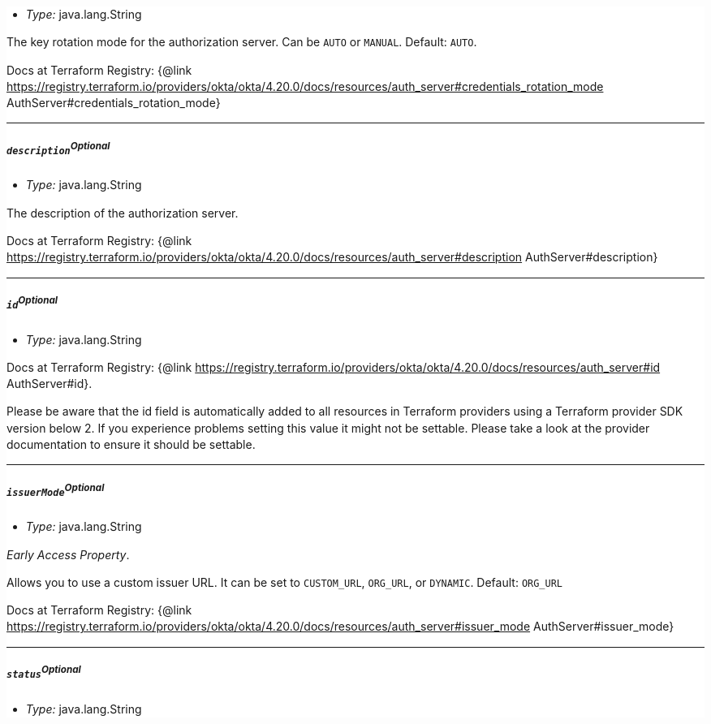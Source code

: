 - *Type:* java.lang.String

The key rotation mode for the authorization server. Can be `AUTO` or `MANUAL`. Default: `AUTO`.

Docs at Terraform Registry: {@link https://registry.terraform.io/providers/okta/okta/4.20.0/docs/resources/auth_server#credentials_rotation_mode AuthServer#credentials_rotation_mode}

---

##### `description`<sup>Optional</sup> <a name="description" id="@cdktf/provider-okta.authServer.AuthServer.Initializer.parameter.description"></a>

- *Type:* java.lang.String

The description of the authorization server.

Docs at Terraform Registry: {@link https://registry.terraform.io/providers/okta/okta/4.20.0/docs/resources/auth_server#description AuthServer#description}

---

##### `id`<sup>Optional</sup> <a name="id" id="@cdktf/provider-okta.authServer.AuthServer.Initializer.parameter.id"></a>

- *Type:* java.lang.String

Docs at Terraform Registry: {@link https://registry.terraform.io/providers/okta/okta/4.20.0/docs/resources/auth_server#id AuthServer#id}.

Please be aware that the id field is automatically added to all resources in Terraform providers using a Terraform provider SDK version below 2.
If you experience problems setting this value it might not be settable. Please take a look at the provider documentation to ensure it should be settable.

---

##### `issuerMode`<sup>Optional</sup> <a name="issuerMode" id="@cdktf/provider-okta.authServer.AuthServer.Initializer.parameter.issuerMode"></a>

- *Type:* java.lang.String

*Early Access Property*.

Allows you to use a custom issuer URL. It can be set to `CUSTOM_URL`, `ORG_URL`, or `DYNAMIC`. Default: `ORG_URL`

Docs at Terraform Registry: {@link https://registry.terraform.io/providers/okta/okta/4.20.0/docs/resources/auth_server#issuer_mode AuthServer#issuer_mode}

---

##### `status`<sup>Optional</sup> <a name="status" id="@cdktf/provider-okta.authServer.AuthServer.Initializer.parameter.status"></a>

- *Type:* java.lang.String
